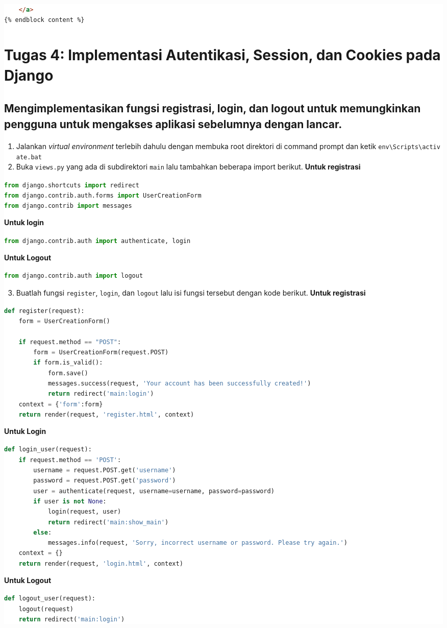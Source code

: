 ```html
    </a>
{% endblock content %}
```

# Tugas 4: Implementasi Autentikasi, Session, dan Cookies pada Django
## Mengimplementasikan fungsi registrasi, login, dan logout untuk memungkinkan pengguna untuk mengakses aplikasi sebelumnya dengan lancar.
1. Jalankan _virtual environment_ terlebih dahulu dengan membuka root direktori di command prompt dan ketik `env\Scripts\activate.bat`
2. Buka `views.py` yang ada di subdirektori `main` lalu tambahkan beberapa import berikut.
**Untuk registrasi**
```python
from django.shortcuts import redirect
from django.contrib.auth.forms import UserCreationForm
from django.contrib import messages  
```
**Untuk login**
```python
from django.contrib.auth import authenticate, login
```
**Untuk Logout**
```python
from django.contrib.auth import logout
```
3. Buatlah fungsi `register`, `login`, dan `logout` lalu isi fungsi tersebut dengan kode berikut.
**Untuk registrasi**
```python
def register(request):
    form = UserCreationForm()

    if request.method == "POST":
        form = UserCreationForm(request.POST)
        if form.is_valid():
            form.save()
            messages.success(request, 'Your account has been successfully created!')
            return redirect('main:login')
    context = {'form':form}
    return render(request, 'register.html', context)
```
**Untuk Login**
```python
def login_user(request):
    if request.method == 'POST':
        username = request.POST.get('username')
        password = request.POST.get('password')
        user = authenticate(request, username=username, password=password)
        if user is not None:
            login(request, user)
            return redirect('main:show_main')
        else:
            messages.info(request, 'Sorry, incorrect username or password. Please try again.')
    context = {}
    return render(request, 'login.html', context)
```
**Untuk Logout**
```python
def logout_user(request):
    logout(request)
    return redirect('main:login')
```